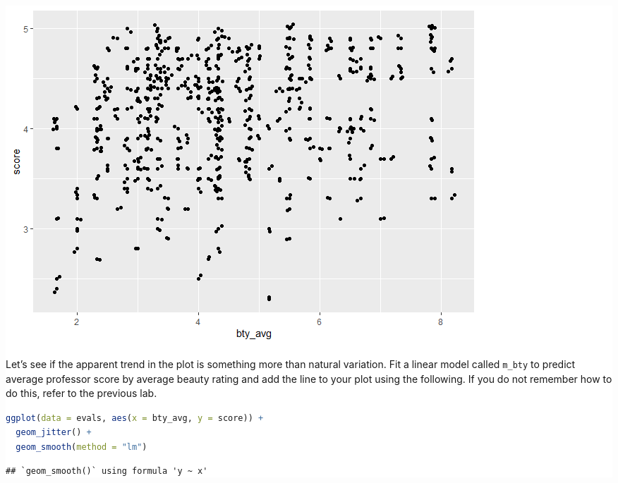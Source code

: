 ![](multiple-regresion-git_files/figure-gfm/jitter-1.png)

Let’s see if the apparent trend in the plot is something more than
natural variation. Fit a linear model called `m_bty` to predict average
professor score by average beauty rating and add the line to your plot
using the following. If you do not remember how to do this, refer to the
previous lab.

``` r
ggplot(data = evals, aes(x = bty_avg, y = score)) +
  geom_jitter() +
  geom_smooth(method = "lm")
```

    ## `geom_smooth()` using formula 'y ~ x'
